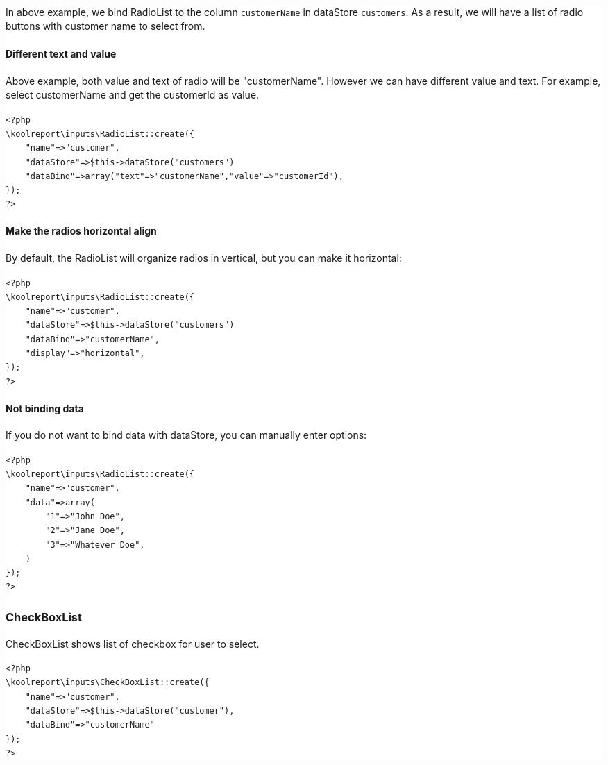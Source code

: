 In above example, we bind RadioList to the column `customerName` in dataStore `customers`. As a result, we will have a list of radio buttons with customer name to select from.

#### Different text and value

Above example, both value and text of radio will be "customerName". However we can have different value and text. For example, select customerName and get the customerId as value.

```
<?php
\koolreport\inputs\RadioList::create({
    "name"=>"customer",
    "dataStore"=>$this->dataStore("customers")
    "dataBind"=>array("text"=>"customerName","value"=>"customerId"),
});
?>
```

#### Make the radios horizontal align

By default, the RadioList will organize radios in vertical, but you can make it horizontal:

```
<?php
\koolreport\inputs\RadioList::create({
    "name"=>"customer",
    "dataStore"=>$this->dataStore("customers")
    "dataBind"=>"customerName",
    "display"=>"horizontal",
});
?>
```

#### Not binding data

If you do not want to bind data with dataStore, you can manually enter options:

```
<?php
\koolreport\inputs\RadioList::create({
    "name"=>"customer",
    "data"=>array(
        "1"=>"John Doe",
        "2"=>"Jane Doe",
        "3"=>"Whatever Doe",
    )
});
?>
```

### CheckBoxList

CheckBoxList shows list of checkbox for user to select.

```
<?php
\koolreport\inputs\CheckBoxList::create({
    "name"=>"customer",
    "dataStore"=>$this->dataStore("customer"),
    "dataBind"=>"customerName"
});
?>
```
